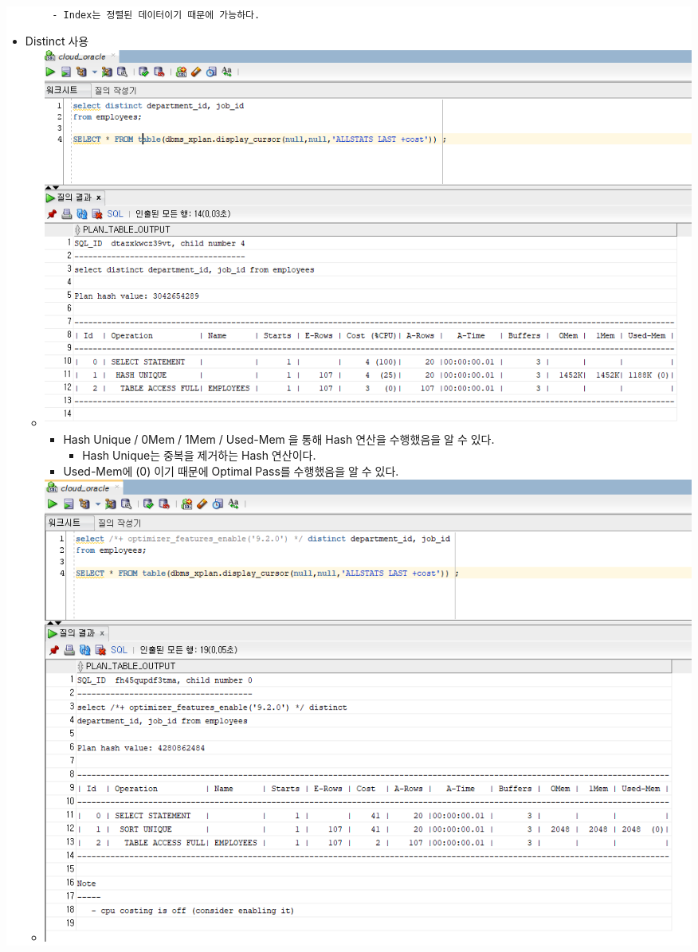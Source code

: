             - Index는 정렬된 데이터이기 때문에 가능하다.
 - Distinct 사용
    - ![Sort-Hash](./etc/Sort%20연산과%20Hash%20연산%20-%203.PNG)
        - Hash Unique / 0Mem / 1Mem / Used-Mem 을 통해 Hash 연산을 수행했음을 알 수 있다.
            - Hash Unique는 중복을 제거하는 Hash 연산이다.
        - Used-Mem에 (0) 이기 때문에 Optimal Pass를 수행했음을 알 수 있다.
    - ![Sort-Hash](./etc/Sort%20연산과%20Hash%20연산%20-%204.PNG)